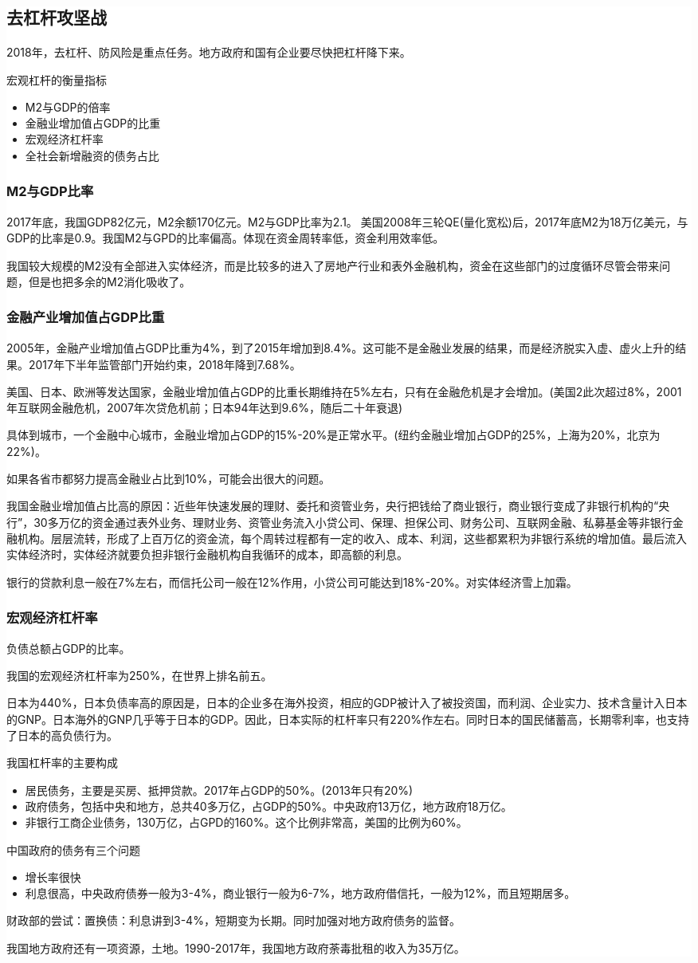 
## 去杠杆攻坚战

2018年，去杠杆、防风险是重点任务。地方政府和国有企业要尽快把杠杆降下来。

宏观杠杆的衡量指标
+ M2与GDP的倍率
+ 金融业增加值占GDP的比重
+ 宏观经济杠杆率
+ 全社会新增融资的债务占比

### M2与GDP比率

2017年底，我国GDP82亿元，M2余额170亿元。M2与GDP比率为2.1。
美国2008年三轮QE(量化宽松)后，2017年底M2为18万亿美元，与GDP的比率是0.9。我国M2与GPD的比率偏高。体现在资金周转率低，资金利用效率低。

我国较大规模的M2没有全部进入实体经济，而是比较多的进入了房地产行业和表外金融机构，资金在这些部门的过度循环尽管会带来问题，但是也把多余的M2消化吸收了。


### 金融产业增加值占GDP比重

2005年，金融产业增加值占GDP比重为4%，到了2015年增加到8.4%。这可能不是金融业发展的结果，而是经济脱实入虚、虚火上升的结果。2017年下半年监管部门开始约束，2018年降到7.68%。

美国、日本、欧洲等发达国家，金融业增加值占GDP的比重长期维持在5%左右，只有在金融危机是才会增加。(美国2此次超过8%，2001年互联网金融危机，2007年次贷危机前；日本94年达到9.6%，随后二十年衰退)

具体到城市，一个金融中心城市，金融业增加占GDP的15%-20%是正常水平。(纽约金融业增加占GDP的25%，上海为20%，北京为22%)。

如果各省市都努力提高金融业占比到10%，可能会出很大的问题。

我国金融业增加值占比高的原因：近些年快速发展的理财、委托和资管业务，央行把钱给了商业银行，商业银行变成了非银行机构的“央行”，30多万亿的资金通过表外业务、理财业务、资管业务流入小贷公司、保理、担保公司、财务公司、互联网金融、私募基金等非银行金融机构。层层流转，形成了上百万亿的资金流，每个周转过程都有一定的收入、成本、利润，这些都累积为非银行系统的增加值。最后流入实体经济时，实体经济就要负担非银行金融机构自我循环的成本，即高额的利息。

银行的贷款利息一般在7%左右，而信托公司一般在12%作用，小贷公司可能达到18%-20%。对实体经济雪上加霜。

### 宏观经济杠杆率

负债总额占GDP的比率。

我国的宏观经济杠杆率为250%，在世界上排名前五。

日本为440%，日本负债率高的原因是，日本的企业多在海外投资，相应的GDP被计入了被投资国，而利润、企业实力、技术含量计入日本的GNP。日本海外的GNP几乎等于日本的GDP。因此，日本实际的杠杆率只有220%作左右。同时日本的国民储蓄高，长期零利率，也支持了日本的高负债行为。

我国杠杆率的主要构成
+ 居民债务，主要是买房、抵押贷款。2017年占GDP的50%。(2013年只有20%)
+ 政府债务，包括中央和地方，总共40多万亿，占GDP的50%。中央政府13万亿，地方政府18万亿。
+ 非银行工商企业债务，130万亿，占GPD的160%。这个比例非常高，美国的比例为60%。


中国政府的债务有三个问题
+ 增长率很快
+ 利息很高，中央政府债券一般为3-4%，商业银行一般为6-7%，地方政府借信托，一般为12%，而且短期居多。

财政部的尝试：置换债：利息讲到3-4%，短期变为长期。同时加强对地方政府债务的监督。

我国地方政府还有一项资源，土地。1990-2017年，我国地方政府荼毒批租的收入为35万亿。
